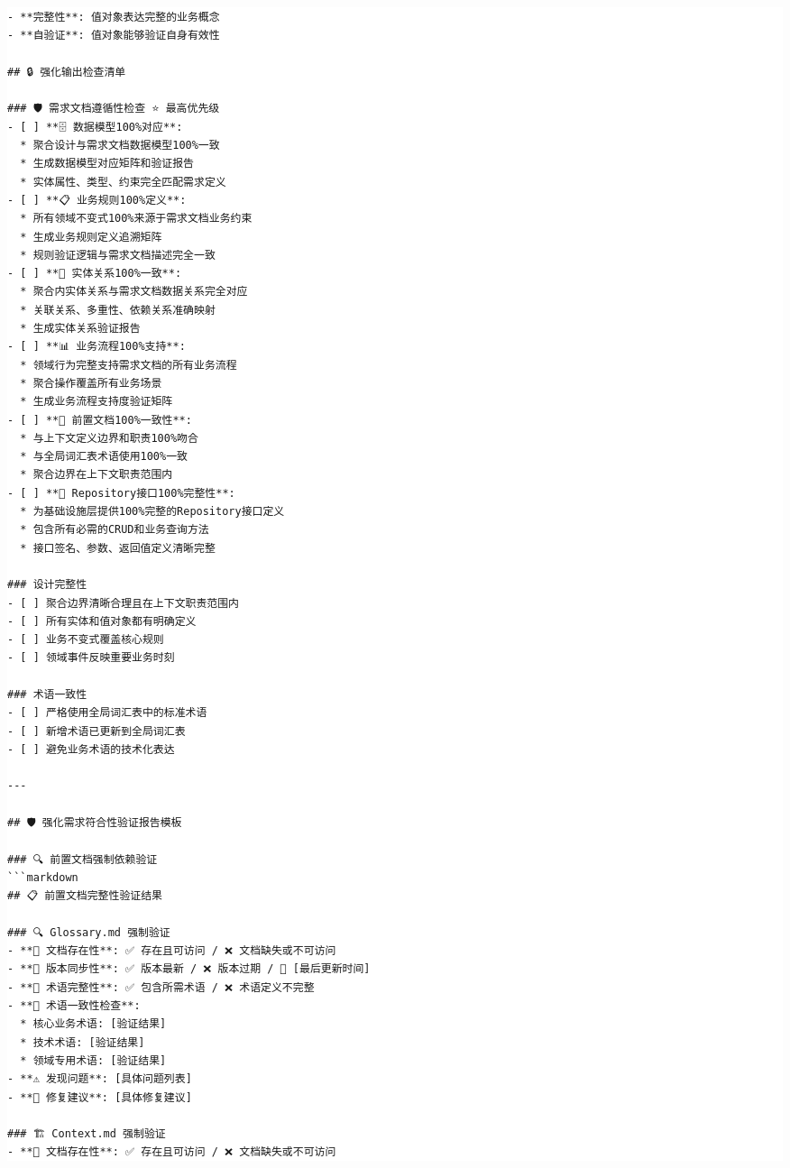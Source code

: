 ```
- **完整性**: 值对象表达完整的业务概念
- **自验证**: 值对象能够验证自身有效性

## 🔒 强化输出检查清单

### 🛡️ 需求文档遵循性检查 ⭐️ 最高优先级
- [ ] **🗄️ 数据模型100%对应**: 
  * 聚合设计与需求文档数据模型100%一致
  * 生成数据模型对应矩阵和验证报告
  * 实体属性、类型、约束完全匹配需求定义
- [ ] **📋 业务规则100%定义**: 
  * 所有领域不变式100%来源于需求文档业务约束
  * 生成业务规则定义追溯矩阵
  * 规则验证逻辑与需求文档描述完全一致
- [ ] **🔗 实体关系100%一致**: 
  * 聚合内实体关系与需求文档数据关系完全对应
  * 关联关系、多重性、依赖关系准确映射
  * 生成实体关系验证报告
- [ ] **📊 业务流程100%支持**: 
  * 领域行为完整支持需求文档的所有业务流程
  * 聚合操作覆盖所有业务场景
  * 生成业务流程支持度验证矩阵
- [ ] **🔄 前置文档100%一致性**: 
  * 与上下文定义边界和职责100%吻合
  * 与全局词汇表术语使用100%一致
  * 聚合边界在上下文职责范围内
- [ ] **🔧 Repository接口100%完整性**: 
  * 为基础设施层提供100%完整的Repository接口定义
  * 包含所有必需的CRUD和业务查询方法
  * 接口签名、参数、返回值定义清晰完整

### 设计完整性
- [ ] 聚合边界清晰合理且在上下文职责范围内
- [ ] 所有实体和值对象都有明确定义
- [ ] 业务不变式覆盖核心规则
- [ ] 领域事件反映重要业务时刻

### 术语一致性
- [ ] 严格使用全局词汇表中的标准术语
- [ ] 新增术语已更新到全局词汇表
- [ ] 避免业务术语的技术化表达

---

## 🛡️ 强化需求符合性验证报告模板

### 🔍 前置文档强制依赖验证
```markdown
## 📋 前置文档完整性验证结果

### 🔍 Glossary.md 强制验证
- **📍 文档存在性**: ✅ 存在且可访问 / ❌ 文档缺失或不可访问
- **🔄 版本同步性**: ✅ 版本最新 / ❌ 版本过期 / 📅 [最后更新时间]
- **📝 术语完整性**: ✅ 包含所需术语 / ❌ 术语定义不完整
- **🎯 术语一致性检查**: 
  * 核心业务术语: [验证结果]
  * 技术术语: [验证结果]
  * 领域专用术语: [验证结果]
- **⚠️ 发现问题**: [具体问题列表]
- **🔧 修复建议**: [具体修复建议]

### 🏗️ Context.md 强制验证
- **📍 文档存在性**: ✅ 存在且可访问 / ❌ 文档缺失或不可访问
```